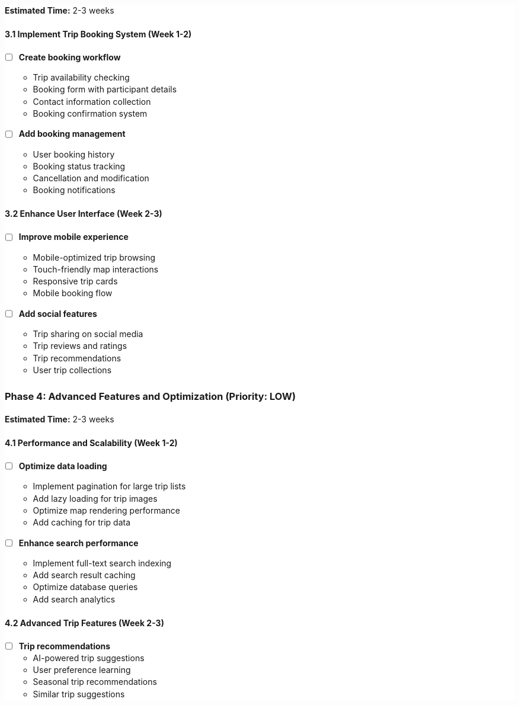 **Estimated Time:** 2-3 weeks

#### **3.1 Implement Trip Booking System (Week 1-2)**

- [ ] **Create booking workflow**
  - Trip availability checking
  - Booking form with participant details
  - Contact information collection
  - Booking confirmation system

- [ ] **Add booking management**
  - User booking history
  - Booking status tracking
  - Cancellation and modification
  - Booking notifications

#### **3.2 Enhance User Interface (Week 2-3)**

- [ ] **Improve mobile experience**
  - Mobile-optimized trip browsing
  - Touch-friendly map interactions
  - Responsive trip cards
  - Mobile booking flow

- [ ] **Add social features**
  - Trip sharing on social media
  - Trip reviews and ratings
  - Trip recommendations
  - User trip collections

### **Phase 4: Advanced Features and Optimization (Priority: LOW)**

**Estimated Time:** 2-3 weeks

#### **4.1 Performance and Scalability (Week 1-2)**

- [ ] **Optimize data loading**
  - Implement pagination for large trip lists
  - Add lazy loading for trip images
  - Optimize map rendering performance
  - Add caching for trip data

- [ ] **Enhance search performance**
  - Implement full-text search indexing
  - Add search result caching
  - Optimize database queries
  - Add search analytics

#### **4.2 Advanced Trip Features (Week 2-3)**

- [ ] **Trip recommendations**
  - AI-powered trip suggestions
  - User preference learning
  - Seasonal trip recommendations
  - Similar trip suggestions
